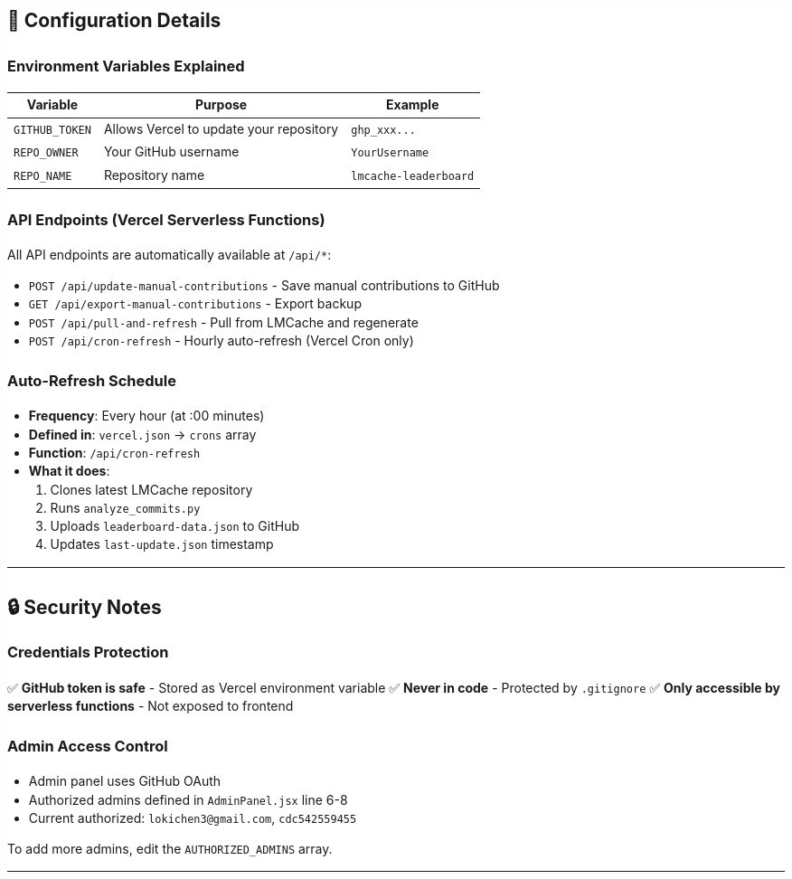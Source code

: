 
## 🔧 Configuration Details

### Environment Variables Explained

| Variable | Purpose | Example |
|----------|---------|---------|
| `GITHUB_TOKEN` | Allows Vercel to update your repository | `ghp_xxx...` |
| `REPO_OWNER` | Your GitHub username | `YourUsername` |
| `REPO_NAME` | Repository name | `lmcache-leaderboard` |

### API Endpoints (Vercel Serverless Functions)

All API endpoints are automatically available at `/api/*`:

- `POST /api/update-manual-contributions` - Save manual contributions to GitHub
- `GET /api/export-manual-contributions` - Export backup
- `POST /api/pull-and-refresh` - Pull from LMCache and regenerate
- `POST /api/cron-refresh` - Hourly auto-refresh (Vercel Cron only)

### Auto-Refresh Schedule

- **Frequency**: Every hour (at :00 minutes)
- **Defined in**: `vercel.json` → `crons` array
- **Function**: `/api/cron-refresh`
- **What it does**:
  1. Clones latest LMCache repository
  2. Runs `analyze_commits.py`
  3. Uploads `leaderboard-data.json` to GitHub
  4. Updates `last-update.json` timestamp

---

## 🔒 Security Notes

### Credentials Protection

✅ **GitHub token is safe** - Stored as Vercel environment variable
✅ **Never in code** - Protected by `.gitignore`
✅ **Only accessible by serverless functions** - Not exposed to frontend

### Admin Access Control

- Admin panel uses GitHub OAuth
- Authorized admins defined in `AdminPanel.jsx` line 6-8
- Current authorized: `lokichen3@gmail.com`, `cdc542559455`

To add more admins, edit the `AUTHORIZED_ADMINS` array.

---
